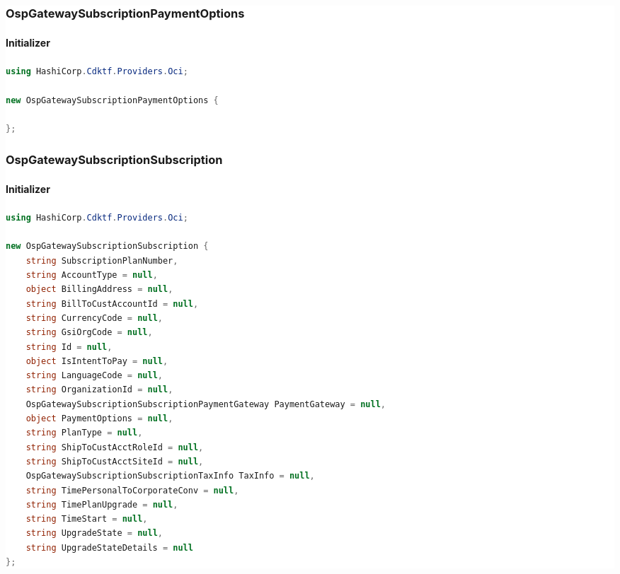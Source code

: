 ### OspGatewaySubscriptionPaymentOptions <a name="OspGatewaySubscriptionPaymentOptions" id="rhizo-co-terraform-provider-oci.ospGatewaySubscription.OspGatewaySubscriptionPaymentOptions"></a>

#### Initializer <a name="Initializer" id="rhizo-co-terraform-provider-oci.ospGatewaySubscription.OspGatewaySubscriptionPaymentOptions.Initializer"></a>

```csharp
using HashiCorp.Cdktf.Providers.Oci;

new OspGatewaySubscriptionPaymentOptions {

};
```


### OspGatewaySubscriptionSubscription <a name="OspGatewaySubscriptionSubscription" id="rhizo-co-terraform-provider-oci.ospGatewaySubscription.OspGatewaySubscriptionSubscription"></a>

#### Initializer <a name="Initializer" id="rhizo-co-terraform-provider-oci.ospGatewaySubscription.OspGatewaySubscriptionSubscription.Initializer"></a>

```csharp
using HashiCorp.Cdktf.Providers.Oci;

new OspGatewaySubscriptionSubscription {
    string SubscriptionPlanNumber,
    string AccountType = null,
    object BillingAddress = null,
    string BillToCustAccountId = null,
    string CurrencyCode = null,
    string GsiOrgCode = null,
    string Id = null,
    object IsIntentToPay = null,
    string LanguageCode = null,
    string OrganizationId = null,
    OspGatewaySubscriptionSubscriptionPaymentGateway PaymentGateway = null,
    object PaymentOptions = null,
    string PlanType = null,
    string ShipToCustAcctRoleId = null,
    string ShipToCustAcctSiteId = null,
    OspGatewaySubscriptionSubscriptionTaxInfo TaxInfo = null,
    string TimePersonalToCorporateConv = null,
    string TimePlanUpgrade = null,
    string TimeStart = null,
    string UpgradeState = null,
    string UpgradeStateDetails = null
};
```
